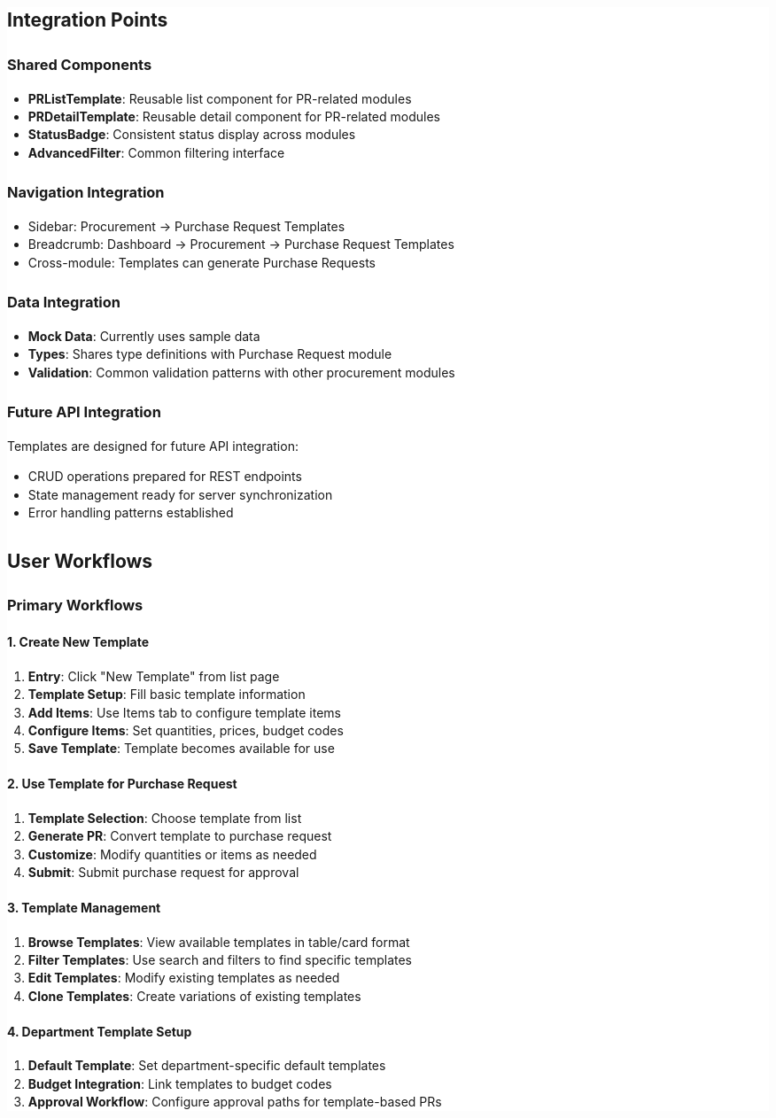 ## Integration Points

### Shared Components
- **PRListTemplate**: Reusable list component for PR-related modules
- **PRDetailTemplate**: Reusable detail component for PR-related modules
- **StatusBadge**: Consistent status display across modules
- **AdvancedFilter**: Common filtering interface

### Navigation Integration
- Sidebar: Procurement → Purchase Request Templates
- Breadcrumb: Dashboard → Procurement → Purchase Request Templates
- Cross-module: Templates can generate Purchase Requests

### Data Integration
- **Mock Data**: Currently uses sample data
- **Types**: Shares type definitions with Purchase Request module
- **Validation**: Common validation patterns with other procurement modules

### Future API Integration
Templates are designed for future API integration:
- CRUD operations prepared for REST endpoints
- State management ready for server synchronization
- Error handling patterns established

## User Workflows

### Primary Workflows

#### 1. Create New Template
1. **Entry**: Click "New Template" from list page
2. **Template Setup**: Fill basic template information
3. **Add Items**: Use Items tab to configure template items
4. **Configure Items**: Set quantities, prices, budget codes
5. **Save Template**: Template becomes available for use

#### 2. Use Template for Purchase Request
1. **Template Selection**: Choose template from list
2. **Generate PR**: Convert template to purchase request
3. **Customize**: Modify quantities or items as needed
4. **Submit**: Submit purchase request for approval

#### 3. Template Management
1. **Browse Templates**: View available templates in table/card format
2. **Filter Templates**: Use search and filters to find specific templates
3. **Edit Templates**: Modify existing templates as needed
4. **Clone Templates**: Create variations of existing templates

#### 4. Department Template Setup
1. **Default Template**: Set department-specific default templates
2. **Budget Integration**: Link templates to budget codes
3. **Approval Workflow**: Configure approval paths for template-based PRs
